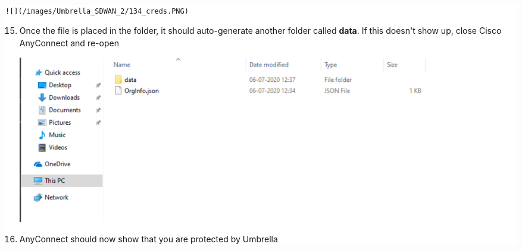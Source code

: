     ![](/images/Umbrella_SDWAN_2/134_creds.PNG)

15. Once the file is placed in the folder, it should auto-generate another folder called **data**. If this doesn't show up, close Cisco AnyConnect and re-open

    ![](/images/Umbrella_SDWAN_2/135_org_dataauto.PNG)

16. AnyConnect should now show that you are protected by Umbrella

